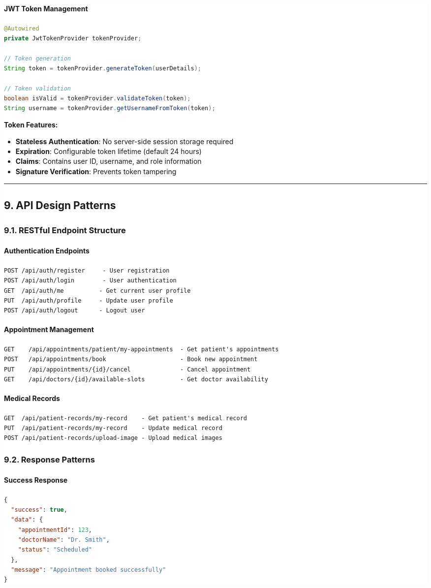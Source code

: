 #### **JWT Token Management**
```java
@Autowired
private JwtTokenProvider tokenProvider;

// Token generation
String token = tokenProvider.generateToken(userDetails);

// Token validation
boolean isValid = tokenProvider.validateToken(token);
String username = tokenProvider.getUsernameFromToken(token);
```

**Token Features:**
- **Stateless Authentication**: No server-side session storage required
- **Expiration**: Configurable token lifetime (default 24 hours)
- **Claims**: Contains user ID, username, and role information
- **Signature Verification**: Prevents token tampering

---

## 9. API Design Patterns

### 9.1. RESTful Endpoint Structure

#### **Authentication Endpoints**
```
POST /api/auth/register     - User registration
POST /api/auth/login        - User authentication
GET  /api/auth/me          - Get current user profile
PUT  /api/auth/profile     - Update user profile
POST /api/auth/logout      - Logout user
```

#### **Appointment Management**
```
GET    /api/appointments/patient/my-appointments  - Get patient's appointments
POST   /api/appointments/book                     - Book new appointment
PUT    /api/appointments/{id}/cancel              - Cancel appointment
GET    /api/doctors/{id}/available-slots          - Get doctor availability
```

#### **Medical Records**
```
GET  /api/patient-records/my-record    - Get patient's medical record
PUT  /api/patient-records/my-record    - Update medical record
POST /api/patient-records/upload-image - Upload medical images
```

### 9.2. Response Patterns

#### **Success Response**
```json
{
  "success": true,
  "data": {
    "appointmentId": 123,
    "doctorName": "Dr. Smith",
    "status": "Scheduled"
  },
  "message": "Appointment booked successfully"
}
```
